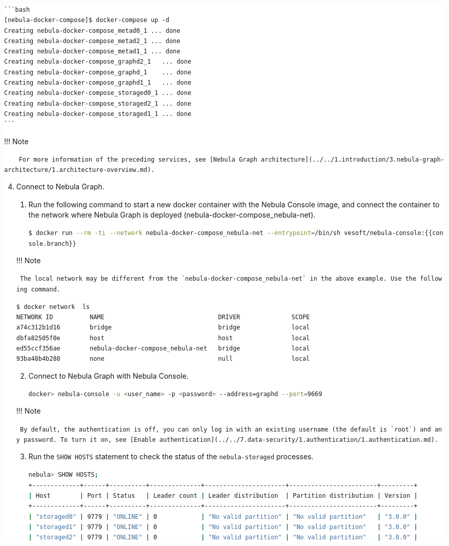     ```bash
    [nebula-docker-compose]$ docker-compose up -d
    Creating nebula-docker-compose_metad0_1 ... done
    Creating nebula-docker-compose_metad2_1 ... done
    Creating nebula-docker-compose_metad1_1 ... done
    Creating nebula-docker-compose_graphd2_1   ... done
    Creating nebula-docker-compose_graphd_1    ... done
    Creating nebula-docker-compose_graphd1_1   ... done
    Creating nebula-docker-compose_storaged0_1 ... done
    Creating nebula-docker-compose_storaged2_1 ... done
    Creating nebula-docker-compose_storaged1_1 ... done
    ```

  !!! Note

        For more information of the preceding services, see [Nebula Graph architecture](../../1.introduction/3.nebula-graph-architecture/1.architecture-overview.md).

4. Connect to Nebula Graph.

   1. Run the following command to start a new docker container with the Nebula Console image, and connect the container to the network where Nebula Graph is deployed (nebula-docker-compose_nebula-net).

      ```bash
      $ docker run --rm -ti --network nebula-docker-compose_nebula-net --entrypoint=/bin/sh vesoft/nebula-console:{{console.branch}}
      ```

    !!! Note

        The local network may be different from the `nebula-docker-compose_nebula-net` in the above example. Use the following command.

      ```bash
      $ docker network  ls
      NETWORK ID          NAME                               DRIVER              SCOPE
      a74c312b1d16        bridge                             bridge              local
      dbfa82505f0e        host                               host                local
      ed55ccf356ae        nebula-docker-compose_nebula-net   bridge              local
      93ba48b4b288        none                               null                local
      ```

   2. Connect to Nebula Graph with Nebula Console.

      ```bash
      docker> nebula-console -u <user_name> -p <password> --address=graphd --port=9669
      ```

    !!! Note

        By default, the authentication is off, you can only log in with an existing username (the default is `root`) and any password. To turn it on, see [Enable authentication](../../7.data-security/1.authentication/1.authentication.md).

   3. Run the `SHOW HOSTS` statement to check the status of the `nebula-storaged` processes.

      ```bash
      nebula> SHOW HOSTS;
      +-------------+------+----------+--------------+----------------------+------------------------+---------+
      | Host        | Port | Status   | Leader count | Leader distribution  | Partition distribution | Version |
      +-------------+------+----------+--------------+----------------------+------------------------+---------+
      | "storaged0" | 9779 | "ONLINE" | 0            | "No valid partition" | "No valid partition"   | "3.0.0" |
      | "storaged1" | 9779 | "ONLINE" | 0            | "No valid partition" | "No valid partition"   | "3.0.0" |
      | "storaged2" | 9779 | "ONLINE" | 0            | "No valid partition" | "No valid partition"   | "3.0.0" |